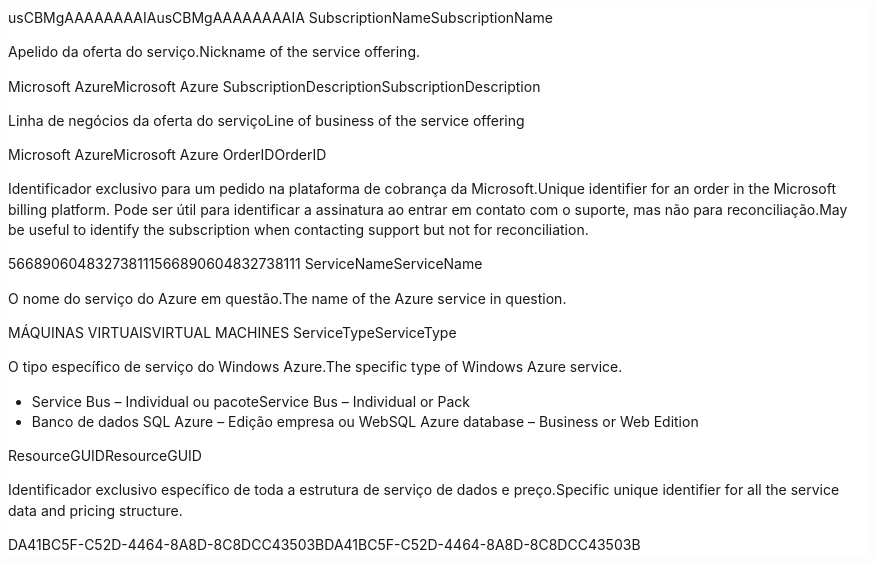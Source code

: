 <td><span data-ttu-id="c8267-285">usCBMgAAAAAAAAIA</span><span class="sxs-lookup"><span data-stu-id="c8267-285">usCBMgAAAAAAAAIA</span></span></td>
</tr>
<tr class="even">
<td><span data-ttu-id="c8267-286">SubscriptionName</span><span class="sxs-lookup"><span data-stu-id="c8267-286">SubscriptionName</span></span></td>
<td><p><span data-ttu-id="c8267-287">Apelido da oferta do serviço.</span><span class="sxs-lookup"><span data-stu-id="c8267-287">Nickname of the service offering.</span></span></p></td>
<td><span data-ttu-id="c8267-288">Microsoft Azure</span><span class="sxs-lookup"><span data-stu-id="c8267-288">Microsoft Azure</span></span></td>
</tr>
<tr class="odd">
<td><span data-ttu-id="c8267-289">SubscriptionDescription</span><span class="sxs-lookup"><span data-stu-id="c8267-289">SubscriptionDescription</span></span></td>
<td><p><span data-ttu-id="c8267-290">Linha de negócios da oferta do serviço</span><span class="sxs-lookup"><span data-stu-id="c8267-290">Line of business of the service offering</span></span></p></td>
<td><span data-ttu-id="c8267-291">Microsoft Azure</span><span class="sxs-lookup"><span data-stu-id="c8267-291">Microsoft Azure</span></span></td>
</tr>
<tr class="even">
<td><span data-ttu-id="c8267-292">OrderID</span><span class="sxs-lookup"><span data-stu-id="c8267-292">OrderID</span></span></td>
<td><p><span data-ttu-id="c8267-293">Identificador exclusivo para um pedido na plataforma de cobrança da Microsoft.</span><span class="sxs-lookup"><span data-stu-id="c8267-293">Unique identifier for an order in the Microsoft billing platform.</span></span> <span data-ttu-id="c8267-294">Pode ser útil para identificar a assinatura ao entrar em contato com o suporte, mas não para reconciliação.</span><span class="sxs-lookup"><span data-stu-id="c8267-294">May be useful to identify the subscription when contacting support but not for reconciliation.</span></span></p></td>
<td><span data-ttu-id="c8267-295">566890604832738111</span><span class="sxs-lookup"><span data-stu-id="c8267-295">566890604832738111</span></span></td>
</tr>
<tr class="odd">
<td><span data-ttu-id="c8267-296">ServiceName</span><span class="sxs-lookup"><span data-stu-id="c8267-296">ServiceName</span></span></td>
<td><p><span data-ttu-id="c8267-297">O nome do serviço do Azure em questão.</span><span class="sxs-lookup"><span data-stu-id="c8267-297">The name of the Azure service in question.</span></span></p></td>
<td><span data-ttu-id="c8267-298">MÁQUINAS VIRTUAIS</span><span class="sxs-lookup"><span data-stu-id="c8267-298">VIRTUAL MACHINES</span></span></td>
</tr>
<tr class="even">
<td><span data-ttu-id="c8267-299">ServiceType</span><span class="sxs-lookup"><span data-stu-id="c8267-299">ServiceType</span></span></td>
<td><p><span data-ttu-id="c8267-300">O tipo específico de serviço do Windows Azure.</span><span class="sxs-lookup"><span data-stu-id="c8267-300">The specific type of Windows Azure service.</span></span></p></td>
<td><ul>
<li><span data-ttu-id="c8267-301">Service Bus – Individual ou pacote</span><span class="sxs-lookup"><span data-stu-id="c8267-301">Service Bus – Individual or Pack</span></span></li>
<li><span data-ttu-id="c8267-302">Banco de dados SQL Azure – Edição empresa ou Web</span><span class="sxs-lookup"><span data-stu-id="c8267-302">SQL Azure database – Business or Web Edition</span></span></li>
</ul></td>
</tr>
<tr class="odd">
<td><span data-ttu-id="c8267-303">ResourceGUID</span><span class="sxs-lookup"><span data-stu-id="c8267-303">ResourceGUID</span></span></td>
<td><p><span data-ttu-id="c8267-304">Identificador exclusivo específico de toda a estrutura de serviço de dados e preço.</span><span class="sxs-lookup"><span data-stu-id="c8267-304">Specific unique identifier for all the service data and pricing structure.</span></span></p></td>
<td><span data-ttu-id="c8267-305">DA41BC5F-C52D-4464-8A8D-8C8DCC43503B</span><span class="sxs-lookup"><span data-stu-id="c8267-305">DA41BC5F-C52D-4464-8A8D-8C8DCC43503B</span></span></td>
</tr>